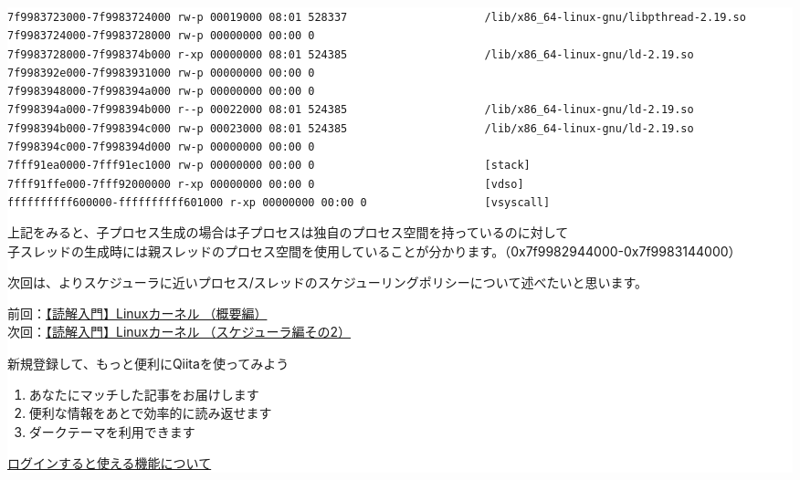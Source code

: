 ```
7f9983723000-7f9983724000 rw-p 00019000 08:01 528337                     /lib/x86_64-linux-gnu/libpthread-2.19.so
7f9983724000-7f9983728000 rw-p 00000000 00:00 0 
7f9983728000-7f998374b000 r-xp 00000000 08:01 524385                     /lib/x86_64-linux-gnu/ld-2.19.so
7f998392e000-7f9983931000 rw-p 00000000 00:00 0 
7f9983948000-7f998394a000 rw-p 00000000 00:00 0 
7f998394a000-7f998394b000 r--p 00022000 08:01 524385                     /lib/x86_64-linux-gnu/ld-2.19.so
7f998394b000-7f998394c000 rw-p 00023000 08:01 524385                     /lib/x86_64-linux-gnu/ld-2.19.so
7f998394c000-7f998394d000 rw-p 00000000 00:00 0 
7fff91ea0000-7fff91ec1000 rw-p 00000000 00:00 0                          [stack]
7fff91ffe000-7fff92000000 r-xp 00000000 00:00 0                          [vdso]
ffffffffff600000-ffffffffff601000 r-xp 00000000 00:00 0                  [vsyscall]
```

上記をみると、子プロセス生成の場合は子プロセスは独自のプロセス空間を持っているのに対して  
子スレッドの生成時には親スレッドのプロセス空間を使用していることが分かります。（0x7f9982944000-0x7f9983144000）

次回は、よりスケジューラに近いプロセス/スレッドのスケジューリングポリシーについて述べたいと思います。

前回：[【読解入門】Linuxカーネル （概要編）](https://qiita.com/ueba/items/47b6de5ea8f4e6749f8f)  
次回：[【読解入門】Linuxカーネル （スケジューラ編その2）](https://qiita.com/ueba/items/749e8da79b49fc0bc932)

新規登録して、もっと便利にQiitaを使ってみよう

1.  あなたにマッチした記事をお届けします
2.  便利な情報をあとで効率的に読み返せます
3.  ダークテーマを利用できます

[ログインすると使える機能について](https://help.qiita.com/ja/articles/qiita-login-user)
